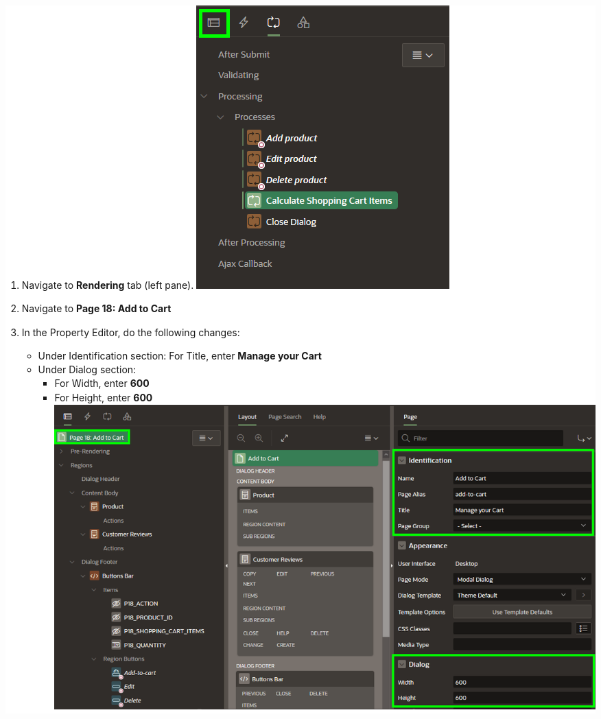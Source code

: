 1. Navigate to **Rendering** tab (left pane).
     ![](images/rendering-tab.png " ")  

2. Navigate to **Page 18: Add to Cart** 
3. In the Property Editor, do the following changes:
    - Under Identification section:
        For Title, enter **Manage your Cart**
    - Under Dialog section:
        - For Width, enter **600**
        - For Height, enter **600**
     ![](images/enhance-modal.png " ")     
